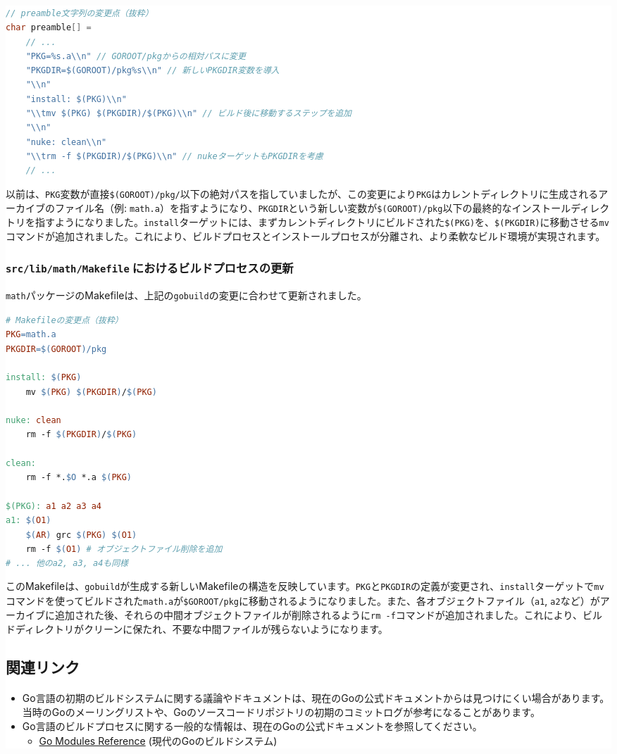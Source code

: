 ```c
// preamble文字列の変更点（抜粋）
char preamble[] =
    // ...
    "PKG=%s.a\\n" // GOROOT/pkgからの相対パスに変更
    "PKGDIR=$(GOROOT)/pkg%s\\n" // 新しいPKGDIR変数を導入
    "\\n"
    "install: $(PKG)\\n"
    "\\tmv $(PKG) $(PKGDIR)/$(PKG)\\n" // ビルド後に移動するステップを追加
    "\\n"
    "nuke: clean\\n"
    "\\trm -f $(PKGDIR)/$(PKG)\\n" // nukeターゲットもPKGDIRを考慮
    // ...
```

以前は、`PKG`変数が直接`$(GOROOT)/pkg/`以下の絶対パスを指していましたが、この変更により`PKG`はカレントディレクトリに生成されるアーカイブのファイル名（例: `math.a`）を指すようになり、`PKGDIR`という新しい変数が`$(GOROOT)/pkg`以下の最終的なインストールディレクトリを指すようになりました。`install`ターゲットには、まずカレントディレクトリにビルドされた`$(PKG)`を、`$(PKGDIR)`に移動させる`mv`コマンドが追加されました。これにより、ビルドプロセスとインストールプロセスが分離され、より柔軟なビルド環境が実現されます。

### `src/lib/math/Makefile` におけるビルドプロセスの更新

`math`パッケージのMakefileは、上記の`gobuild`の変更に合わせて更新されました。

```makefile
# Makefileの変更点（抜粋）
PKG=math.a
PKGDIR=$(GOROOT)/pkg

install: $(PKG)
	mv $(PKG) $(PKGDIR)/$(PKG)

nuke: clean
	rm -f $(PKGDIR)/$(PKG)

clean:
	rm -f *.$O *.a $(PKG)

$(PKG): a1 a2 a3 a4
a1:	$(O1)
	$(AR) grc $(PKG) $(O1)
	rm -f $(O1) # オブジェクトファイル削除を追加
# ... 他のa2, a3, a4も同様
```

このMakefileは、`gobuild`が生成する新しいMakefileの構造を反映しています。`PKG`と`PKGDIR`の定義が変更され、`install`ターゲットで`mv`コマンドを使ってビルドされた`math.a`が`$GOROOT/pkg`に移動されるようになりました。また、各オブジェクトファイル（`a1`, `a2`など）がアーカイブに追加された後、それらの中間オブジェクトファイルが削除されるように`rm -f`コマンドが追加されました。これにより、ビルドディレクトリがクリーンに保たれ、不要な中間ファイルが残らないようになります。

## 関連リンク

*   Go言語の初期のビルドシステムに関する議論やドキュメントは、現在のGoの公式ドキュメントからは見つけにくい場合があります。当時のGoのメーリングリストや、Goのソースコードリポジトリの初期のコミットログが参考になることがあります。
*   Go言語のビルドプロセスに関する一般的な情報は、現在のGoの公式ドキュメントを参照してください。
    *   [Go Modules Reference](https://go.dev/ref/mod) (現代のGoのビルドシステム)
